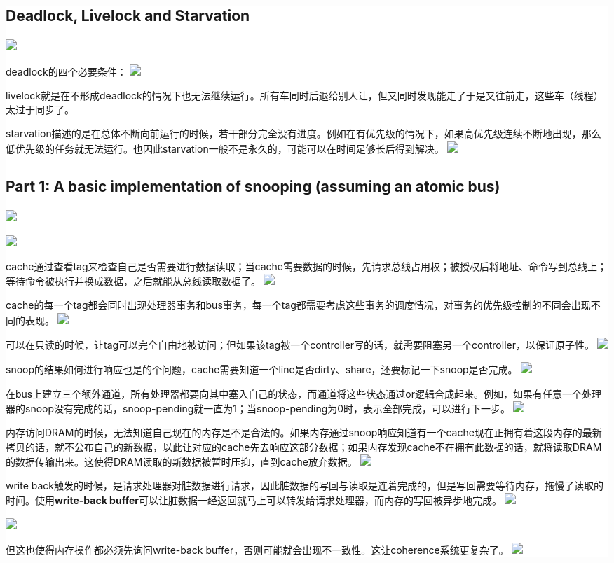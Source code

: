 ## Deadlock, Livelock and Starvation

![](assets/uTools_1723263659104.png)

deadlock的四个必要条件：
![](assets/uTools_1723950479738.png)

livelock就是在不形成deadlock的情况下也无法继续运行。所有车同时后退给别人让，但又同时发现能走了于是又往前走，这些车（线程）太过于同步了。

starvation描述的是在总体不断向前运行的时候，若干部分完全没有进度。例如在有优先级的情况下，如果高优先级连续不断地出现，那么低优先级的任务就无法运行。也因此starvation一般不是永久的，可能可以在时间足够长后得到解决。
![](assets/uTools_1723950825259.png)


## Part 1: A basic implementation of snooping (assuming an atomic bus)

![](assets/uTools_1723951960795.png)

![](assets/uTools_1723952302090.png)

cache通过查看tag来检查自己是否需要进行数据读取；当cache需要数据的时候，先请求总线占用权；被授权后将地址、命令写到总线上；等待命令被执行并换成数据，之后就能从总线读取数据了。
![](assets/uTools_1723952319937.png)

cache的每一个tag都会同时出现处理器事务和bus事务，每一个tag都需要考虑这些事务的调度情况，对事务的优先级控制的不同会出现不同的表现。
![](assets/uTools_1725342414186.png)

可以在只读的时候，让tag可以完全自由地被访问；但如果该tag被一个controller写的话，就需要阻塞另一个controller，以保证原子性。
![](assets/uTools_1725342579270.png)

snoop的结果如何进行响应也是的个问题，cache需要知道一个line是否dirty、share，还要标记一下snoop是否完成。
![](assets/uTools_1725343321747.png)

在bus上建立三个额外通道，所有处理器都要向其中塞入自己的状态，而通道将这些状态通过or逻辑合成起来。例如，如果有任意一个处理器的snoop没有完成的话，snoop-pending就一直为1；当snoop-pending为0时，表示全部完成，可以进行下一步。
![](assets/uTools_1725343724090.png)

内存访问DRAM的时候，无法知道自己现在的内存是不是合法的。如果内存通过snoop响应知道有一个cache现在正拥有着这段内存的最新拷贝的话，就不公布自己的新数据，以此让对应的cache先去响应这部分数据；如果内存发现cache不在拥有此数据的话，就将读取DRAM的数据传输出来。这使得DRAM读取的新数据被暂时压抑，直到cache放弃数据。
![](assets/uTools_1725344211375.png)

write back触发的时候，是请求处理器对脏数据进行请求，因此脏数据的写回与读取是连着完成的，但是写回需要等待内存，拖慢了读取的时间。使用**write-back buffer**可以让脏数据一经返回就马上可以转发给请求处理器，而内存的写回被异步地完成。
![](assets/1726278440814.png)

![](assets/1726278550871.png)

但这也使得内存操作都必须先询问write-back buffer，否则可能就会出现不一致性。这让coherence系统更复杂了。
![](assets/1726279079245.png)
